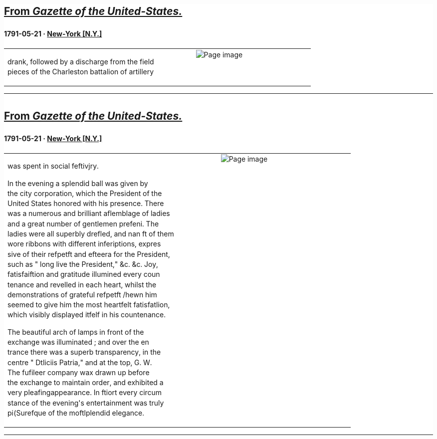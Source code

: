 
## [From _Gazette of the United-States._](https://www.loc.gov/resource/sn83030483/1791-05-21/ed-1/?sp=2)

#### 1791-05-21 &middot; [New-York [N.Y.]](http://dbpedia.org/resource/New_York_City)

<table style="width: 100%;"><tr><td style="width: 50%">

  
drank, followed by a discharge from the field  
pieces of the Charleston battalion of artillery 
</td><td style="width: 50%; max-height: 75%; margin: auto; display: block;">
<img alt="Page image" src="https://tile.loc.gov/image-services/iiif/service:ndnp:dlc:batch_dlc_himalayan_ver02:data:sn83030483:print:1791052101:0002/pct:40.54467564259486,48.08193668528864,26.988984088127296,1.601489757914339/!600,600/0/default.jpg"/>
</td>
</tr></table>

---

## [From _Gazette of the United-States._](https://www.loc.gov/resource/sn83030483/1791-05-21/ed-1/?sp=2)

#### 1791-05-21 &middot; [New-York [N.Y.]](http://dbpedia.org/resource/New_York_City)

<table style="width: 100%;"><tr><td style="width: 50%">

  
was spent in social feftivjry.  
  
In the evening a splendid ball was given by  
the city corporation, which the President of the  
United States honored with his presence. There  
was a numerous and brilliant aflemblage of ladies  
and a great number of gentlemen prefeni. The  
ladies were all superbly drefled, and nan ft of them  
wore ribbons with different inferiptions, expres­  
sive of their refpetft and efteera for the President,  
such as &quot; long live the President,&quot; &amp;c. &amp;c. Joy,  
fatisfaiftion and gratitude illumined every coun­  
tenance and revelled in each heart, whilst the  
demonstrations of grateful refpetft /hewn him  
seemed to give him the most heartfelt fatisfatlion,  
which visibly displayed itfelf in his countenance.  
  
The beautiful arch of lamps in front of the  
exchange was illuminated ; and over the en­  
trance there was a superb transparency, in the  
centre &quot; Dtliciis Patria,&quot; and at the top, G. W.  
The fufileer company wax drawn up before  
the exchange to maintain order, and exhibited a  
very pleafingappearance. In ftiort every circum­  
stance of the evening&#x27;s entertainment was truly  
pi(Surefque of the moftlplendid elegance.
</td><td style="width: 50%; max-height: 75%; margin: auto; display: block;">
<img alt="Page image" src="https://tile.loc.gov/image-services/iiif/service:ndnp:dlc:batch_dlc_himalayan_ver02:data:sn83030483:print:1791052101:0002/pct:39.99388004895961,64.17132216014897,27.11138310893513,18.156424581005588/!600,600/0/default.jpg"/>
</td>
</tr></table>

---
